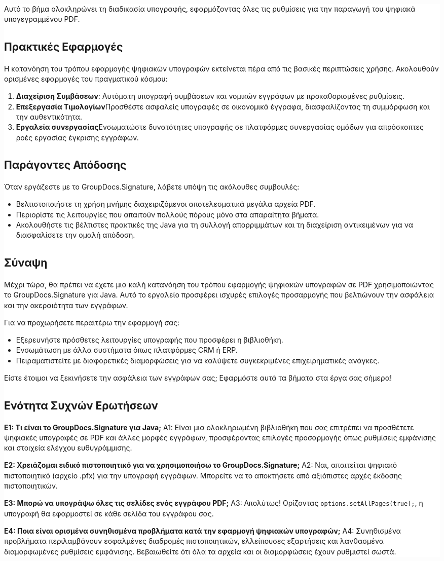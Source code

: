 Αυτό το βήμα ολοκληρώνει τη διαδικασία υπογραφής, εφαρμόζοντας όλες τις ρυθμίσεις για την παραγωγή του ψηφιακά υπογεγραμμένου PDF.

## Πρακτικές Εφαρμογές

Η κατανόηση του τρόπου εφαρμογής ψηφιακών υπογραφών εκτείνεται πέρα από τις βασικές περιπτώσεις χρήσης. Ακολουθούν ορισμένες εφαρμογές του πραγματικού κόσμου:
1. **Διαχείριση Συμβάσεων**: Αυτόματη υπογραφή συμβάσεων και νομικών εγγράφων με προκαθορισμένες ρυθμίσεις.
2. **Επεξεργασία Τιμολογίων**Προσθέστε ασφαλείς υπογραφές σε οικονομικά έγγραφα, διασφαλίζοντας τη συμμόρφωση και την αυθεντικότητα.
3. **Εργαλεία συνεργασίας**Ενσωματώστε δυνατότητες υπογραφής σε πλατφόρμες συνεργασίας ομάδων για απρόσκοπτες ροές εργασίας έγκρισης εγγράφων.

## Παράγοντες Απόδοσης

Όταν εργάζεστε με το GroupDocs.Signature, λάβετε υπόψη τις ακόλουθες συμβουλές:
- Βελτιστοποιήστε τη χρήση μνήμης διαχειριζόμενοι αποτελεσματικά μεγάλα αρχεία PDF.
- Περιορίστε τις λειτουργίες που απαιτούν πολλούς πόρους μόνο στα απαραίτητα βήματα.
- Ακολουθήστε τις βέλτιστες πρακτικές της Java για τη συλλογή απορριμμάτων και τη διαχείριση αντικειμένων για να διασφαλίσετε την ομαλή απόδοση.

## Σύναψη

Μέχρι τώρα, θα πρέπει να έχετε μια καλή κατανόηση του τρόπου εφαρμογής ψηφιακών υπογραφών σε PDF χρησιμοποιώντας το GroupDocs.Signature για Java. Αυτό το εργαλείο προσφέρει ισχυρές επιλογές προσαρμογής που βελτιώνουν την ασφάλεια και την ακεραιότητα των εγγράφων.

Για να προχωρήσετε περαιτέρω την εφαρμογή σας:
- Εξερευνήστε πρόσθετες λειτουργίες υπογραφής που προσφέρει η βιβλιοθήκη.
- Ενσωμάτωση με άλλα συστήματα όπως πλατφόρμες CRM ή ERP.
- Πειραματιστείτε με διαφορετικές διαμορφώσεις για να καλύψετε συγκεκριμένες επιχειρηματικές ανάγκες.

Είστε έτοιμοι να ξεκινήσετε την ασφάλεια των εγγράφων σας; Εφαρμόστε αυτά τα βήματα στα έργα σας σήμερα!

## Ενότητα Συχνών Ερωτήσεων

**Ε1: Τι είναι το GroupDocs.Signature για Java;**
A1: Είναι μια ολοκληρωμένη βιβλιοθήκη που σας επιτρέπει να προσθέτετε ψηφιακές υπογραφές σε PDF και άλλες μορφές εγγράφων, προσφέροντας επιλογές προσαρμογής όπως ρυθμίσεις εμφάνισης και στοιχεία ελέγχου ευθυγράμμισης.

**Ε2: Χρειάζομαι ειδικό πιστοποιητικό για να χρησιμοποιήσω το GroupDocs.Signature;**
A2: Ναι, απαιτείται ψηφιακό πιστοποιητικό (αρχείο .pfx) για την υπογραφή εγγράφων. Μπορείτε να το αποκτήσετε από αξιόπιστες αρχές έκδοσης πιστοποιητικών.

**Ε3: Μπορώ να υπογράψω όλες τις σελίδες ενός εγγράφου PDF;**
A3: Απολύτως! Ορίζοντας `options.setAllPages(true);`, η υπογραφή θα εφαρμοστεί σε κάθε σελίδα του εγγράφου σας.

**Ε4: Ποια είναι ορισμένα συνηθισμένα προβλήματα κατά την εφαρμογή ψηφιακών υπογραφών;**
A4: Συνηθισμένα προβλήματα περιλαμβάνουν εσφαλμένες διαδρομές πιστοποιητικών, ελλείπουσες εξαρτήσεις και λανθασμένα διαμορφωμένες ρυθμίσεις εμφάνισης. Βεβαιωθείτε ότι όλα τα αρχεία και οι διαμορφώσεις έχουν ρυθμιστεί σωστά.
